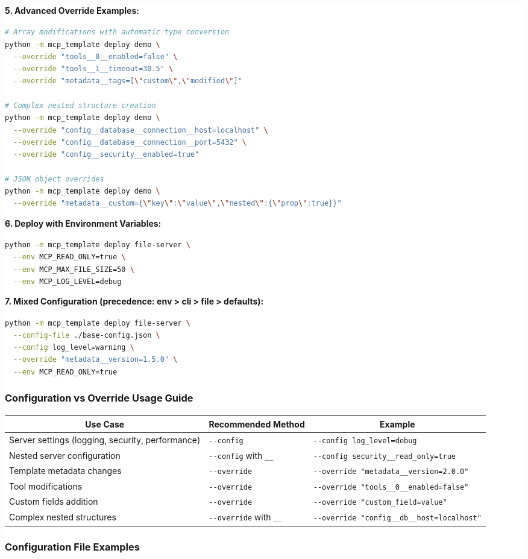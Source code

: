 **5. Advanced Override Examples:**

```bash
# Array modifications with automatic type conversion
python -m mcp_template deploy demo \
  --override "tools__0__enabled=false" \
  --override "tools__1__timeout=30.5" \
  --override "metadata__tags=[\"custom\",\"modified\"]"

# Complex nested structure creation
python -m mcp_template deploy demo \
  --override "config__database__connection__host=localhost" \
  --override "config__database__connection__port=5432" \
  --override "config__security__enabled=true"

# JSON object overrides
python -m mcp_template deploy demo \
  --override "metadata__custom={\"key\":\"value\",\"nested\":{\"prop\":true}}"
```

**6. Deploy with Environment Variables:**
```bash
python -m mcp_template deploy file-server \
  --env MCP_READ_ONLY=true \
  --env MCP_MAX_FILE_SIZE=50 \
  --env MCP_LOG_LEVEL=debug
```

**7. Mixed Configuration (precedence: env > cli > file > defaults):**
```bash
python -m mcp_template deploy file-server \
  --config-file ./base-config.json \
  --config log_level=warning \
  --override "metadata__version=1.5.0" \
  --env MCP_READ_ONLY=true
```

### Configuration vs Override Usage Guide

| Use Case | Recommended Method | Example |
|----------|-------------------|---------|
| Server settings (logging, security, performance) | `--config` | `--config log_level=debug` |
| Nested server configuration | `--config` with `__` | `--config security__read_only=true` |
| Template metadata changes | `--override` | `--override "metadata__version=2.0.0"` |
| Tool modifications | `--override` | `--override "tools__0__enabled=false"` |
| Custom fields addition | `--override` | `--override "custom_field=value"` |
| Complex nested structures | `--override` with `__` | `--override "config__db__host=localhost"` |

### Configuration File Examples
